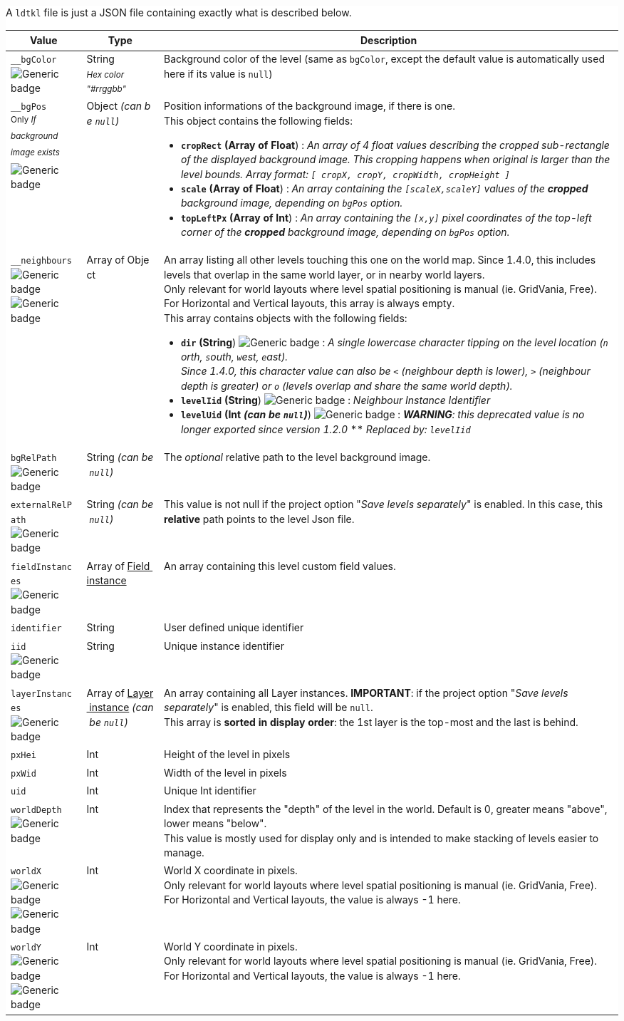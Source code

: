 A `ldtkl` file is just a JSON file containing exactly what is described below.

Value | Type | Description
-- | -- | --
`__bgColor`<br/> ![Generic badge](https://img.shields.io/badge/Added_0.6.0-gray.svg)  | String<br/><small class="color"> *Hex color "#rrggbb"* </small> | Background color of the level (same as `bgColor`, except the default value is automatically used here if its value is `null`)
`__bgPos`<br/><sup class="only">Only *If background image exists*</sup><br/> ![Generic badge](https://img.shields.io/badge/Added_0.7.0-gray.svg)  | Object&nbsp;*(can&nbsp;be&nbsp;`null`)* | Position informations of the background image, if there is one.<br/> This object contains the following fields:<br/> <ul class='subFields'><li>**`cropRect`** **(Array of Float**) : *An array of 4 float values describing the cropped sub-rectangle of the displayed background image. This cropping happens when original is larger than the level bounds. Array format: `[ cropX, cropY, cropWidth, cropHeight ]`*</li><li>**`scale`** **(Array of Float**) : *An array containing the `[scaleX,scaleY]` values of the **cropped** background image, depending on `bgPos` option.*</li><li>**`topLeftPx`** **(Array of Int**) : *An array containing the `[x,y]` pixel coordinates of the top-left corner of the **cropped** background image, depending on `bgPos` option.*</li></ul>
`__neighbours`<br/> ![Generic badge](https://img.shields.io/badge/Added_0.6.0-gray.svg) ![Generic badge](https://img.shields.io/badge/Changed_1.4.0-green.svg)  | Array&nbsp;of&nbsp;Object | An array listing all other levels touching this one on the world map. Since 1.4.0, this includes levels that overlap in the same world layer, or in nearby world layers.<br/>		Only relevant for world layouts where level spatial positioning is manual (ie. GridVania, Free). For Horizontal and Vertical layouts, this array is always empty.<br/> This array contains objects with the following fields:<br/> <ul class='subFields'><li>**`dir`** **(String**)  ![Generic badge](https://img.shields.io/badge/Changed_1.4.0-green.svg)  : *A single lowercase character tipping on the level location (`n`orth, `s`outh, `w`est, `e`ast).<br/>		Since 1.4.0, this character value can also be `<` (neighbour depth is lower), `>` (neighbour depth is greater) or `o` (levels overlap and share the same world depth).*</li><li>**`levelIid`** **(String**)  ![Generic badge](https://img.shields.io/badge/Added_1.0.0-gray.svg)  : *Neighbour Instance Identifier*</li><li>**`levelUid`** **(Int *(can be `null`)***)  ![Generic badge](https://img.shields.io/badge/Removed_1.2.0-gray.svg)  : ***WARNING**: this deprecated value is no longer exported since version 1.2.0* ** *Replaced by: `levelIid`*</li></ul>
`bgRelPath`<br/> ![Generic badge](https://img.shields.io/badge/Added_0.7.0-gray.svg)  | String&nbsp;*(can&nbsp;be&nbsp;`null`)* | The *optional* relative path to the level background image.
`externalRelPath`<br/> ![Generic badge](https://img.shields.io/badge/Added_0.7.0-gray.svg)  | String&nbsp;*(can&nbsp;be&nbsp;`null`)* | This value is not null if the project option "*Save levels separately*" is enabled. In this case, this **relative** path points to the level Json file.
`fieldInstances`<br/> ![Generic badge](https://img.shields.io/badge/Changed_0.8.0-gray.svg)  | Array&nbsp;of&nbsp;[Field&nbsp;instance](#ldtk-FieldInstanceJson) | An array containing this level custom field values.
`identifier` | String | User defined unique identifier
`iid`<br/> ![Generic badge](https://img.shields.io/badge/Added_1.0.0-gray.svg)  | String | Unique instance identifier
`layerInstances`<br/> ![Generic badge](https://img.shields.io/badge/Changed_0.7.0-gray.svg)  | Array&nbsp;of&nbsp;[Layer&nbsp;instance](#ldtk-LayerInstanceJson)&nbsp;*(can&nbsp;be&nbsp;`null`)* | An array containing all Layer instances. **IMPORTANT**: if the project option "*Save levels separately*" is enabled, this field will be `null`.<br/>		This array is **sorted in display order**: the 1st layer is the top-most and the last is behind.
`pxHei` | Int | Height of the level in pixels
`pxWid` | Int | Width of the level in pixels
`uid` | Int | Unique Int identifier
`worldDepth`<br/> ![Generic badge](https://img.shields.io/badge/Added_1.0.0-gray.svg)  | Int | Index that represents the "depth" of the level in the world. Default is 0, greater means "above", lower means "below".<br/>		This value is mostly used for display only and is intended to make stacking of levels easier to manage.
`worldX`<br/> ![Generic badge](https://img.shields.io/badge/Added_0.6.0-gray.svg) ![Generic badge](https://img.shields.io/badge/Changed_1.0.0-gray.svg)  | Int | World X coordinate in pixels.<br/>		Only relevant for world layouts where level spatial positioning is manual (ie. GridVania, Free). For Horizontal and Vertical layouts, the value is always -1 here.
`worldY`<br/> ![Generic badge](https://img.shields.io/badge/Added_0.6.0-gray.svg) ![Generic badge](https://img.shields.io/badge/Changed_1.0.0-gray.svg)  | Int | World Y coordinate in pixels.<br/>		Only relevant for world layouts where level spatial positioning is manual (ie. GridVania, Free). For Horizontal and Vertical layouts, the value is always -1 here.